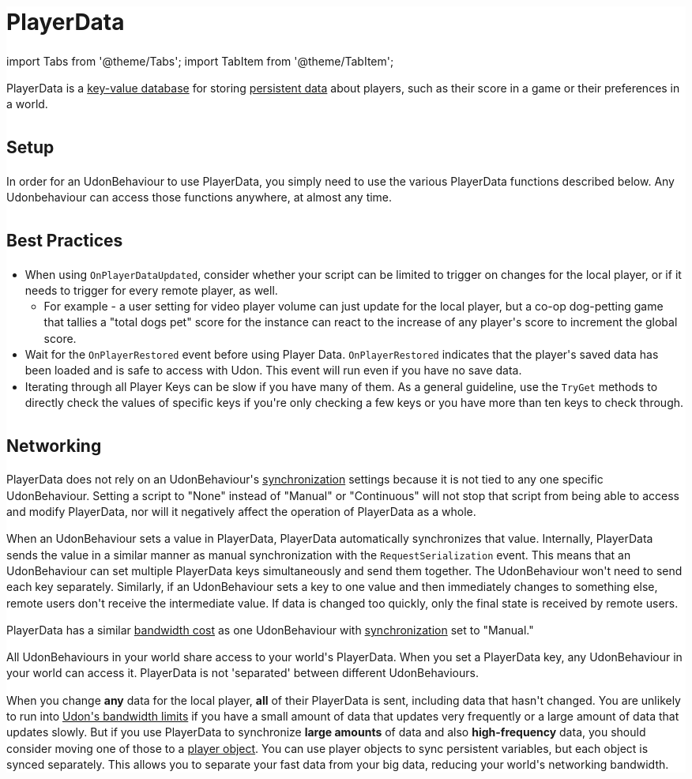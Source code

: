 # PlayerData


import Tabs from '@theme/Tabs';
import TabItem from '@theme/TabItem';

PlayerData is a [key-value database](https://en.wikipedia.org/wiki/Key%E2%80%93value_database) for storing [persistent data](/worlds/udon/persistence/) about players, such as their score in a game or their preferences in a world.

## Setup

In order for an UdonBehaviour to use PlayerData, you simply need to use the various PlayerData functions described below. Any Udonbehaviour can access those functions anywhere, at almost any time.

## Best Practices

* When using `OnPlayerDataUpdated`, consider whether your script can be limited to trigger on changes for the local player, or if it needs to trigger for every remote player, as well. 
    * For example - a user setting for video player volume can just update for the local player, but a co-op dog-petting game that tallies a "total dogs pet" score for the instance can react to the increase of any player's score to increment the global score.
* Wait for the `OnPlayerRestored` event before using Player Data. `OnPlayerRestored` indicates that the player's saved data has been loaded and is safe to access with Udon. This event will run even if you have no save data.
* Iterating through all Player Keys can be slow if you have many of them. As a general guideline, use the `TryGet` methods to directly check the values of specific keys if you're only checking a few keys or you have more than ten keys to check through.

## Networking

PlayerData does not rely on an UdonBehaviour's [synchronization](/worlds/udon/networking/) settings because it is not tied to any one specific UdonBehaviour. Setting a script to "None" instead of "Manual" or "Continuous" will not stop that script from being able to access and modify PlayerData, nor will it negatively affect the operation of PlayerData as a whole.

When an UdonBehaviour sets a value in PlayerData, PlayerData automatically synchronizes that value. Internally, PlayerData sends the value in a similar manner as manual synchronization with the `RequestSerialization` event. This means that an UdonBehaviour can set multiple PlayerData keys simultaneously and send them together. The UdonBehaviour won't need to send each key separately. Similarly, if an UdonBehaviour sets a key to one value and then immediately changes to something else, remote users don't receive the intermediate value. If data is changed too quickly, only the final state is received by remote users.

PlayerData has a similar [bandwidth cost](/worlds/udon/networking/network-details) as one UdonBehaviour with [synchronization](/worlds/udon/networking/) set to "Manual."

All UdonBehaviours in your world share access to your world's PlayerData. When you set a PlayerData key, any UdonBehaviour in your world can access it. PlayerData is not 'separated' between different UdonBehaviours.

When you change **any** data for the local player, **all** of their PlayerData is sent, including data that hasn't changed. You are unlikely to run into [Udon's bandwidth limits](/worlds/udon/networking/network-details#bandwidth-limits) if you have a small amount of data that updates very frequently or a large amount of data that updates slowly. But if you use PlayerData to synchronize **large amounts** of data and also **high-frequency** data, you should consider moving one of those to a [player object](/worlds/udon/persistence/player-object). You can use player objects to sync persistent variables, but each object is synced separately. This allows you to separate your fast data from your big data, reducing your world's networking bandwidth.
